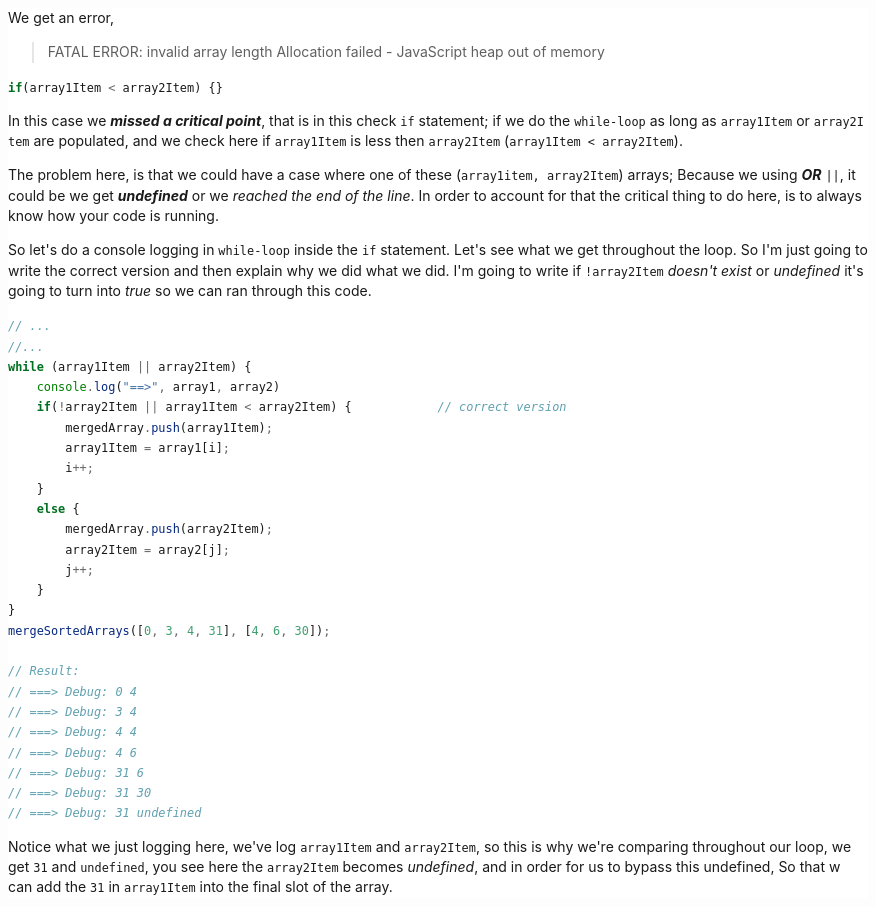 We get an error,

> FATAL ERROR: invalid array length Allocation failed - JavaScript heap out of memory

```javascript
if(array1Item < array2Item) {}
```

In this case we **_missed a critical point_**, that is in this check `if`
statement; if we do the `while-loop` as long as `array1Item` or `array2Item` are
populated, and we check here if `array1Item` is less then `array2Item`
(`array1Item < array2Item`).

The problem here, is that we could have a case where one of these (`array1item,
array2Item`) arrays; Because we using **_OR_** `||`, it could be we get
**_undefined_** or we _reached the end of the line_. In order to account for that
the critical thing to do here, is to always know how your code is running.

So let's do a console logging in `while-loop` inside the `if` statement. Let's
see what we get throughout the loop. So I'm just going to write the correct
version and then explain why we did what we did. I'm going to write if
`!array2Item` _doesn't exist_ or _undefined_ it's going to turn into _true_ so we
can ran through this code.


```javascript
// ...
//...
while (array1Item || array2Item) {
    console.log("==>", array1, array2)
    if(!array2Item || array1Item < array2Item) {            // correct version
        mergedArray.push(array1Item);
        array1Item = array1[i];
        i++;
    }
    else {
        mergedArray.push(array2Item);
        array2Item = array2[j];
        j++;
    }
}
mergeSortedArrays([0, 3, 4, 31], [4, 6, 30]);

// Result:
// ===> Debug: 0 4
// ===> Debug: 3 4
// ===> Debug: 4 4
// ===> Debug: 4 6
// ===> Debug: 31 6
// ===> Debug: 31 30
// ===> Debug: 31 undefined
```


Notice what we just logging here, we've log `array1Item` and `array2Item`, so
this is why we're comparing throughout our loop, we get `31` and `undefined`,
you see here the `array2Item` becomes _undefined_, and in order for us to bypass
this undefined, So that w can add the `31` in `array1Item` into the final slot
of the array.
